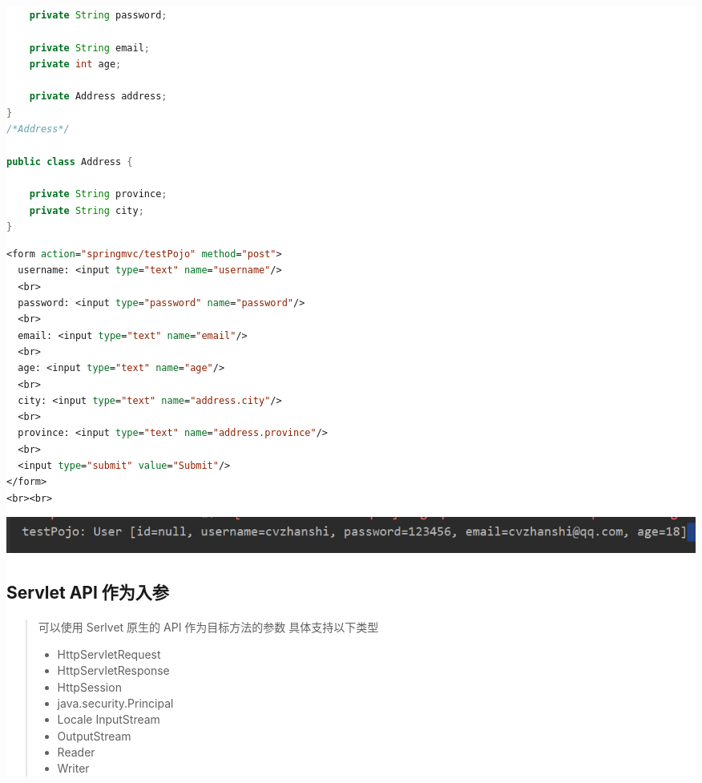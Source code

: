 ~~~java
	private String password;

	private String email;
	private int age;
	
	private Address address;
}
/*Address*/

public class Address {

	private String province;
	private String city;
}
~~~

~~~jsp
<form action="springmvc/testPojo" method="post">
  username: <input type="text" name="username"/>
  <br>
  password: <input type="password" name="password"/>
  <br>
  email: <input type="text" name="email"/>
  <br>
  age: <input type="text" name="age"/>
  <br>
  city: <input type="text" name="address.city"/>
  <br>
  province: <input type="text" name="address.province"/>
  <br>
  <input type="submit" value="Submit"/>
</form>
<br><br>
~~~

![1618921284238](SpringMVC.assets/1618921284238.png)

##  Servlet API 作为入参 

> 可以使用 Serlvet 原生的 API 作为目标方法的参数 
> 具体支持以下类型
>
> - HttpServletRequest 
> - HttpServletResponse 
> - HttpSession
> - java.security.Principal 
> - Locale InputStream 
> - OutputStream 
> - Reader 
> - Writer
